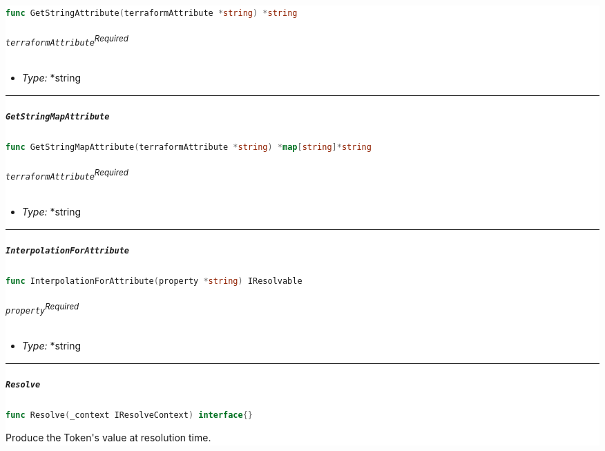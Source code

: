 ```go
func GetStringAttribute(terraformAttribute *string) *string
```

###### `terraformAttribute`<sup>Required</sup> <a name="terraformAttribute" id="@cdktf/provider-azurerm.botChannelSlack.BotChannelSlackTimeoutsOutputReference.getStringAttribute.parameter.terraformAttribute"></a>

- *Type:* *string

---

##### `GetStringMapAttribute` <a name="GetStringMapAttribute" id="@cdktf/provider-azurerm.botChannelSlack.BotChannelSlackTimeoutsOutputReference.getStringMapAttribute"></a>

```go
func GetStringMapAttribute(terraformAttribute *string) *map[string]*string
```

###### `terraformAttribute`<sup>Required</sup> <a name="terraformAttribute" id="@cdktf/provider-azurerm.botChannelSlack.BotChannelSlackTimeoutsOutputReference.getStringMapAttribute.parameter.terraformAttribute"></a>

- *Type:* *string

---

##### `InterpolationForAttribute` <a name="InterpolationForAttribute" id="@cdktf/provider-azurerm.botChannelSlack.BotChannelSlackTimeoutsOutputReference.interpolationForAttribute"></a>

```go
func InterpolationForAttribute(property *string) IResolvable
```

###### `property`<sup>Required</sup> <a name="property" id="@cdktf/provider-azurerm.botChannelSlack.BotChannelSlackTimeoutsOutputReference.interpolationForAttribute.parameter.property"></a>

- *Type:* *string

---

##### `Resolve` <a name="Resolve" id="@cdktf/provider-azurerm.botChannelSlack.BotChannelSlackTimeoutsOutputReference.resolve"></a>

```go
func Resolve(_context IResolveContext) interface{}
```

Produce the Token's value at resolution time.

